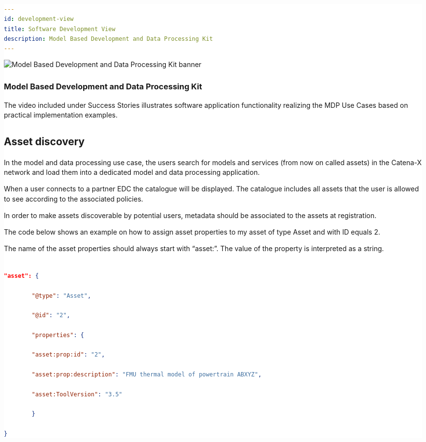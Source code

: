 ```yaml
---
id: development-view
title: Software Development View
description: Model Based Development and Data Processing Kit
---
```


![Model Based Development and Data Processing Kit banner](@site/static/img/kits/model-based-production/model-based-production-kit-logo.svg)

### Model Based Development and Data Processing Kit

The video included under Success Stories illustrates software application functionality realizing the MDP Use Cases based on practical implementation examples.

## Asset discovery

In the model and data processing use case, the users search for models and services (from now on called assets) in the Catena-X network and load them into a dedicated model and data processing application.

When a user connects to a partner EDC the catalogue will be displayed. The catalogue includes all assets that the user is allowed to see according to the associated policies.

In order to make assets discoverable by potential users, metadata should be associated to the assets at registration.

The code below shows an example on how to assign asset properties to my asset of type Asset and with ID equals 2.

The name of the asset properties should always start with “asset:”. The value of the property is interpreted as a string.

```json

"asset": {

        "@type": "Asset",

        "@id": "2",

        "properties": {

        "asset:prop:id": "2",

        "asset:prop:description": "FMU thermal model of powertrain ABXYZ",

        "asset:ToolVersion": "3.5"

        }

}

```
